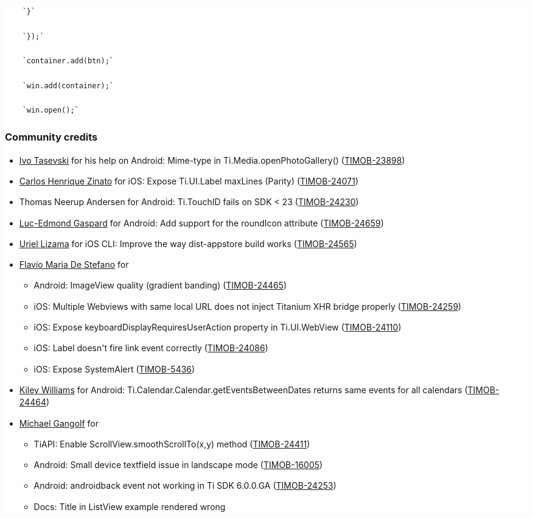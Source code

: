         `}`
        
        `});`
        
        `container.add(btn);`
        
        `win.add(container);`
        
        `win.open();`
        

### Community credits

*   [Ivo Tasevski](https://github.com/auda2016) for his help on Android: Mime-type in Ti.Media.openPhotoGallery() ([TIMOB-23898](https://jira.appcelerator.org/browse/TIMOB-23898))
    
*   [Carlos Henrique Zinato](https://github.com/chmiiller) for iOS: Expose Ti.UI.Label maxLines (Parity) ([TIMOB-24071](https://jira.appcelerator.org/browse/TIMOB-24071))
    
*   Thomas Neerup Andersen for Android: Ti.TouchID fails on SDK < 23 ([TIMOB-24230](https://jira.appcelerator.org/browse/TIMOB-24230))
    
*   [Luc-Edmond Gaspard](https://github.com/gaspardle) for Android: Add support for the roundIcon attribute ([TIMOB-24659](https://jira.appcelerator.org/browse/TIMOB-24659))
    
*   [Uriel Lizama](https://github.com/ulizama) for iOS CLI: Improve the way dist-appstore build works ([TIMOB-24565](https://jira.appcelerator.org/browse/TIMOB-24565))
    
*   [Flavio Maria De Stefano](https://github.com/kopiro) for
    
    *   Android: ImageView quality (gradient banding) ([TIMOB-24465](https://jira.appcelerator.org/browse/TIMOB-24465))
        
    *   iOS: Multiple Webviews with same local URL does not inject Titanium XHR bridge properly ([TIMOB-24259](https://jira.appcelerator.org/browse/TIMOB-24259))
        
    *   iOS: Expose keyboardDisplayRequiresUserAction property in Ti.UI.WebView ([TIMOB-24110](https://jira.appcelerator.org/browse/TIMOB-24110))
        
    *   iOS: Label doesn't fire link event correctly ([TIMOB-24086](https://jira.appcelerator.org/browse/TIMOB-24086))
        
    *   iOS: Expose SystemAlert ([TIMOB-5436](https://jira.appcelerator.org/browse/TIMOB-5436))
        
*   [Kiley Williams](https://github.com/mrkiley) for Android: Ti.Calendar.Calendar.getEventsBetweenDates returns same events for all calendars ([TIMOB-24464](https://jira.appcelerator.org/browse/TIMOB-24464))
    
*   [Michael Gangolf](https://github.com/m1ga) for
    
    *   TiAPI: Enable ScrollView.smoothScrollTo(x,y) method ([TIMOB-24411](https://jira.appcelerator.org/browse/TIMOB-24411))
        
    *   Android: Small device textfield issue in landscape mode ([TIMOB-16005](https://jira.appcelerator.org/browse/TIMOB-16005))
        
    *   Android: androidback event not working in Ti SDK 6.0.0.GA ([TIMOB-24253](https://jira.appcelerator.org/browse/TIMOB-24253))
        
    *   Docs: Title in ListView example rendered wrong
        